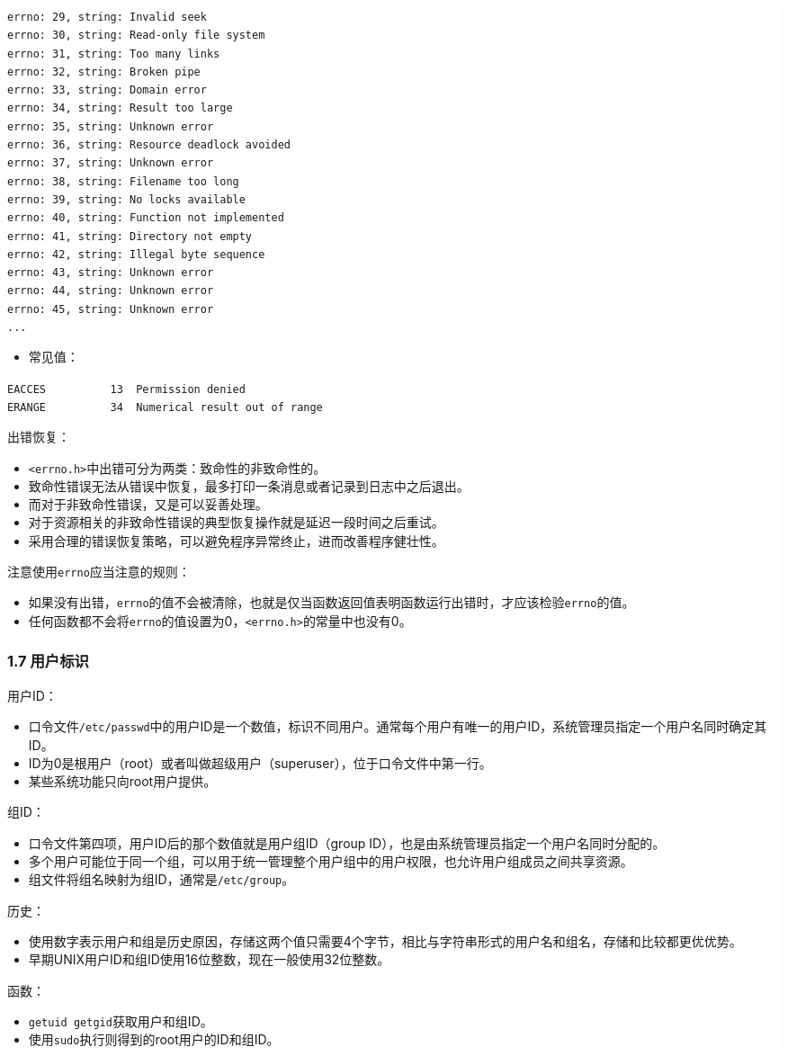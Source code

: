 ```
errno: 29, string: Invalid seek
errno: 30, string: Read-only file system
errno: 31, string: Too many links
errno: 32, string: Broken pipe
errno: 33, string: Domain error
errno: 34, string: Result too large
errno: 35, string: Unknown error
errno: 36, string: Resource deadlock avoided
errno: 37, string: Unknown error
errno: 38, string: Filename too long
errno: 39, string: No locks available
errno: 40, string: Function not implemented
errno: 41, string: Directory not empty
errno: 42, string: Illegal byte sequence
errno: 43, string: Unknown error
errno: 44, string: Unknown error
errno: 45, string: Unknown error
...
```
- 常见值：
```
EACCES          13  Permission denied
ERANGE          34  Numerical result out of range
```

出错恢复：
- `<errno.h>`中出错可分为两类：致命性的非致命性的。
- 致命性错误无法从错误中恢复，最多打印一条消息或者记录到日志中之后退出。
- 而对于非致命性错误，又是可以妥善处理。
- 对于资源相关的非致命性错误的典型恢复操作就是延迟一段时间之后重试。
- 采用合理的错误恢复策略，可以避免程序异常终止，进而改善程序健壮性。

注意使用`errno`应当注意的规则：
- 如果没有出错，`errno`的值不会被清除，也就是仅当函数返回值表明函数运行出错时，才应该检验`errno`的值。
- 任何函数都不会将`errno`的值设置为0，`<errno.h>`的常量中也没有0。

### 1.7 用户标识

用户ID：
- 口令文件`/etc/passwd`中的用户ID是一个数值，标识不同用户。通常每个用户有唯一的用户ID，系统管理员指定一个用户名同时确定其ID。
- ID为0是根用户（root）或者叫做超级用户（superuser），位于口令文件中第一行。
- 某些系统功能只向root用户提供。

组ID：
- 口令文件第四项，用户ID后的那个数值就是用户组ID（group ID），也是由系统管理员指定一个用户名同时分配的。
- 多个用户可能位于同一个组，可以用于统一管理整个用户组中的用户权限，也允许用户组成员之间共享资源。
- 组文件将组名映射为组ID，通常是`/etc/group`。

历史：
- 使用数字表示用户和组是历史原因，存储这两个值只需要4个字节，相比与字符串形式的用户名和组名，存储和比较都更优优势。
- 早期UNIX用户ID和组ID使用16位整数，现在一般使用32位整数。

函数：
- `getuid getgid`获取用户和组ID。
- 使用`sudo`执行则得到的root用户的ID和组ID。
